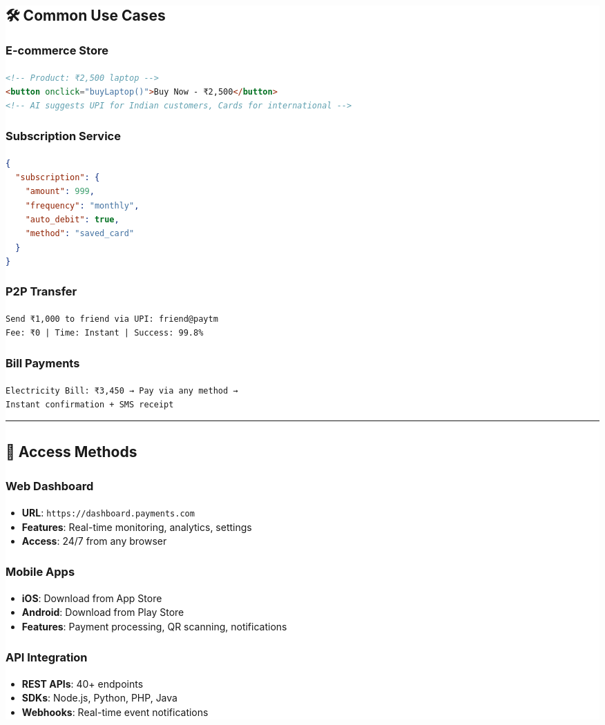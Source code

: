 
## 🛠️ **Common Use Cases**

### **E-commerce Store**
```html
<!-- Product: ₹2,500 laptop -->
<button onclick="buyLaptop()">Buy Now - ₹2,500</button>
<!-- AI suggests UPI for Indian customers, Cards for international -->
```

### **Subscription Service**  
```json
{
  "subscription": {
    "amount": 999,
    "frequency": "monthly", 
    "auto_debit": true,
    "method": "saved_card"
  }
}
```

### **P2P Transfer**
```
Send ₹1,000 to friend via UPI: friend@paytm
Fee: ₹0 | Time: Instant | Success: 99.8%
```

### **Bill Payments**
```
Electricity Bill: ₹3,450 → Pay via any method → 
Instant confirmation + SMS receipt
```

---

## 📱 **Access Methods**

### **Web Dashboard**
- **URL**: `https://dashboard.payments.com`
- **Features**: Real-time monitoring, analytics, settings
- **Access**: 24/7 from any browser

### **Mobile Apps**
- **iOS**: Download from App Store
- **Android**: Download from Play Store  
- **Features**: Payment processing, QR scanning, notifications

### **API Integration**
- **REST APIs**: 40+ endpoints
- **SDKs**: Node.js, Python, PHP, Java
- **Webhooks**: Real-time event notifications
